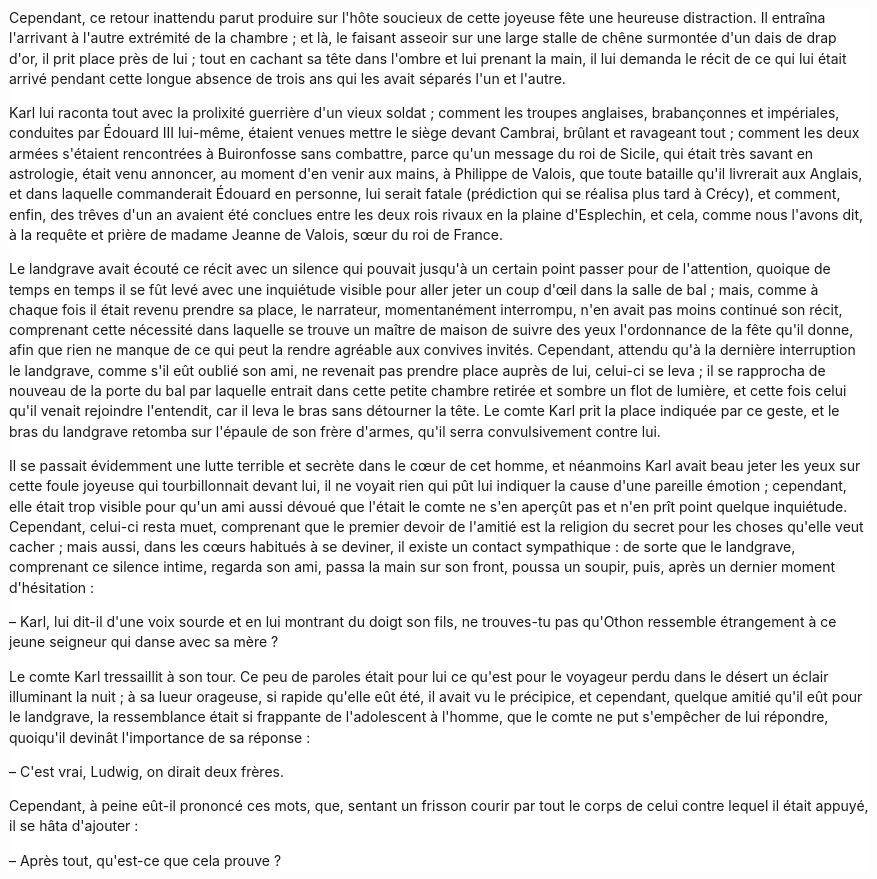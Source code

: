 Cependant, ce retour inattendu parut produire sur l'hôte soucieux de cette joyeuse fête une heureuse distraction. Il entraîna l'arrivant à l'autre extrémité de la chambre ; et là, le faisant asseoir sur une large stalle de chêne surmontée d'un dais de drap d'or, il prit place près de lui ; tout en cachant sa tête dans l'ombre et lui prenant la main, il lui demanda le récit de ce qui lui était arrivé pendant cette longue absence de trois ans qui les avait séparés l'un et l'autre.

Karl lui raconta tout avec la prolixité guerrière d'un vieux soldat ; comment les troupes anglaises, brabançonnes et impériales, conduites par Édouard III lui-même, étaient venues mettre le siège devant Cambrai, brûlant et ravageant tout ; comment les deux armées s'étaient rencontrées à Buironfosse sans combattre, parce qu'un message du roi de Sicile, qui était très savant en astrologie, était venu annoncer, au moment d'en venir aux mains, à Philippe de Valois, que toute bataille qu'il livrerait aux Anglais, et dans laquelle commanderait Édouard en personne, lui serait fatale (prédiction qui se réalisa plus tard à Crécy), et comment, enfin, des trêves d'un an avaient été conclues entre les deux rois rivaux en la plaine d'Esplechin, et cela, comme nous l'avons dit, à la requête et prière de madame Jeanne de Valois, sœur du roi de France.

Le landgrave avait écouté ce récit avec un silence qui pouvait jusqu'à un certain point passer pour de l'attention, quoique de temps en temps il se fût levé avec une inquiétude visible pour aller jeter un coup d'œil dans la salle de bal ; mais, comme à chaque fois il était revenu prendre sa place, le narrateur, momentanément interrompu, n'en avait pas moins continué son récit, comprenant cette nécessité dans laquelle se trouve un maître de maison de suivre des yeux l'ordonnance de la fête qu'il donne, afin que rien ne manque de ce qui peut la rendre agréable aux convives invités. Cependant, attendu qu'à la dernière interruption le landgrave, comme s'il eût oublié son ami, ne revenait pas prendre place auprès de lui, celui-ci se leva ; il se rapprocha de nouveau de la porte du bal par laquelle entrait dans cette petite chambre retirée et sombre un flot de lumière, et cette fois celui qu'il venait rejoindre l'entendit, car il leva le bras sans détourner la tête. Le comte Karl prit la place indiquée par ce geste, et le bras du landgrave retomba sur l'épaule de son frère d'armes, qu'il serra convulsivement contre lui.

Il se passait évidemment une lutte terrible et secrète dans le cœur de cet homme, et néanmoins Karl avait beau jeter les yeux sur cette foule joyeuse qui tourbillonnait devant lui, il ne voyait rien qui pût lui indiquer la cause d'une pareille émotion ; cependant, elle était trop visible pour qu'un ami aussi dévoué que l'était le comte ne s'en aperçût pas et n'en prît point quelque inquiétude. Cependant, celui-ci resta muet, comprenant que le premier devoir de l'amitié est la religion du secret pour les choses qu'elle veut cacher ; mais aussi, dans les cœurs habitués à se deviner, il existe un contact sympathique : de sorte que le landgrave, comprenant ce silence intime, regarda son ami, passa la main sur son front, poussa un soupir, puis, après un dernier moment d'hésitation :

– Karl, lui dit-il d'une voix sourde et en lui montrant du doigt son fils, ne trouves-tu pas qu'Othon ressemble étrangement à ce jeune seigneur qui danse avec sa mère ?

Le comte Karl tressaillit à son tour. Ce peu de paroles était pour lui ce qu'est pour le voyageur perdu dans le désert un éclair illuminant la nuit ; à sa lueur orageuse, si rapide qu'elle eût été, il avait vu le précipice, et cependant, quelque amitié qu'il eût pour le landgrave, la ressemblance était si frappante de l'adolescent à l'homme, que le comte ne put s'empêcher de lui répondre, quoiqu'il devinât l'importance de sa réponse :

– C'est vrai, Ludwig, on dirait deux frères.



Cependant, à peine eût-il prononcé ces mots, que, sentant un frisson courir par tout le corps de celui contre lequel il était appuyé, il se hâta d'ajouter :

– Après tout, qu'est-ce que cela prouve ?
